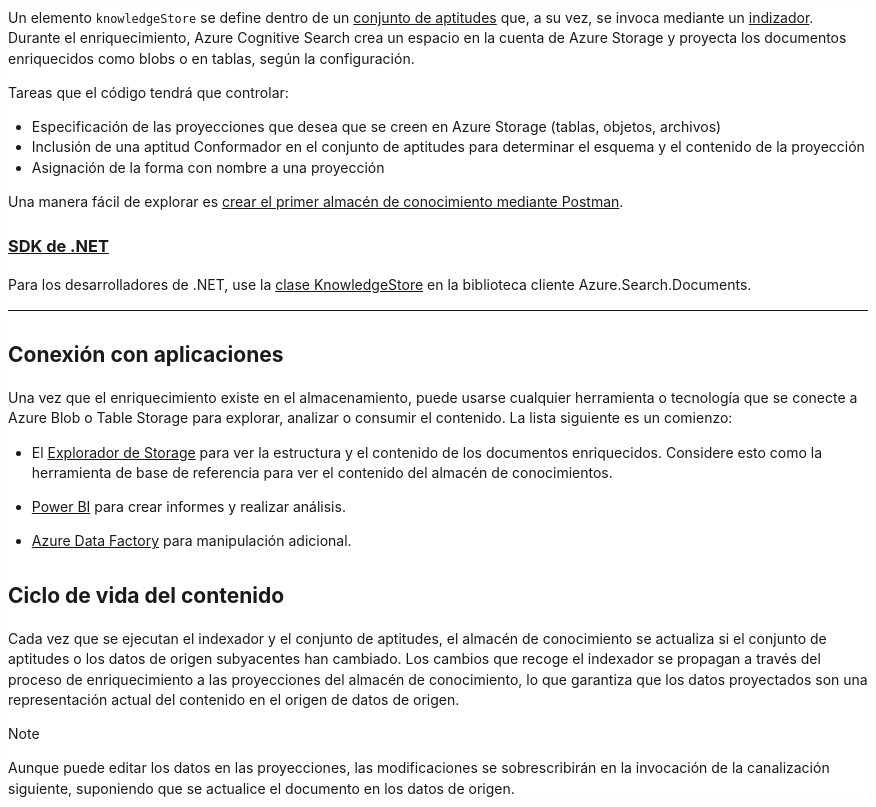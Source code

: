 Un elemento `knowledgeStore` se define dentro de un [conjunto de aptitudes](cognitive-search-working-with-skillsets.md) que, a su vez, se invoca mediante un [indizador](search-indexer-overview.md). Durante el enriquecimiento, Azure Cognitive Search crea un espacio en la cuenta de Azure Storage y proyecta los documentos enriquecidos como blobs o en tablas, según la configuración.

Tareas que el código tendrá que controlar:

+ Especificación de las proyecciones que desea que se creen en Azure Storage (tablas, objetos, archivos)
+ Inclusión de una aptitud Conformador en el conjunto de aptitudes para determinar el esquema y el contenido de la proyección
+ Asignación de la forma con nombre a una proyección

Una manera fácil de explorar es [crear el primer almacén de conocimiento mediante Postman](knowledge-store-create-rest.md).

### <a name="net-sdk"></a>[**SDK de .NET**](#tab/kstore-dotnet)

Para los desarrolladores de .NET, use la [clase KnowledgeStore](/dotnet/api/azure.search.documents.indexes.models.knowledgestore) en la biblioteca cliente Azure.Search.Documents.

---

<a name="tools-and-apps"></a>

## <a name="connect-with-apps"></a>Conexión con aplicaciones

Una vez que el enriquecimiento existe en el almacenamiento, puede usarse cualquier herramienta o tecnología que se conecte a Azure Blob o Table Storage para explorar, analizar o consumir el contenido. La lista siguiente es un comienzo:

+ El [Explorador de Storage](knowledge-store-view-storage-explorer.md) para ver la estructura y el contenido de los documentos enriquecidos. Considere esto como la herramienta de base de referencia para ver el contenido del almacén de conocimientos.

+ [Power BI](knowledge-store-connect-power-bi.md) para crear informes y realizar análisis. 

+ [Azure Data Factory](../data-factory/index.yml) para manipulación adicional.

## <a name="content-lifecycle"></a>Ciclo de vida del contenido

Cada vez que se ejecutan el indexador y el conjunto de aptitudes, el almacén de conocimiento se actualiza si el conjunto de aptitudes o los datos de origen subyacentes han cambiado. Los cambios que recoge el indexador se propagan a través del proceso de enriquecimiento a las proyecciones del almacén de conocimiento, lo que garantiza que los datos proyectados son una representación actual del contenido en el origen de datos de origen. 

> [!Note]
> Aunque puede editar los datos en las proyecciones, las modificaciones se sobrescribirán en la invocación de la canalización siguiente, suponiendo que se actualice el documento en los datos de origen. 
